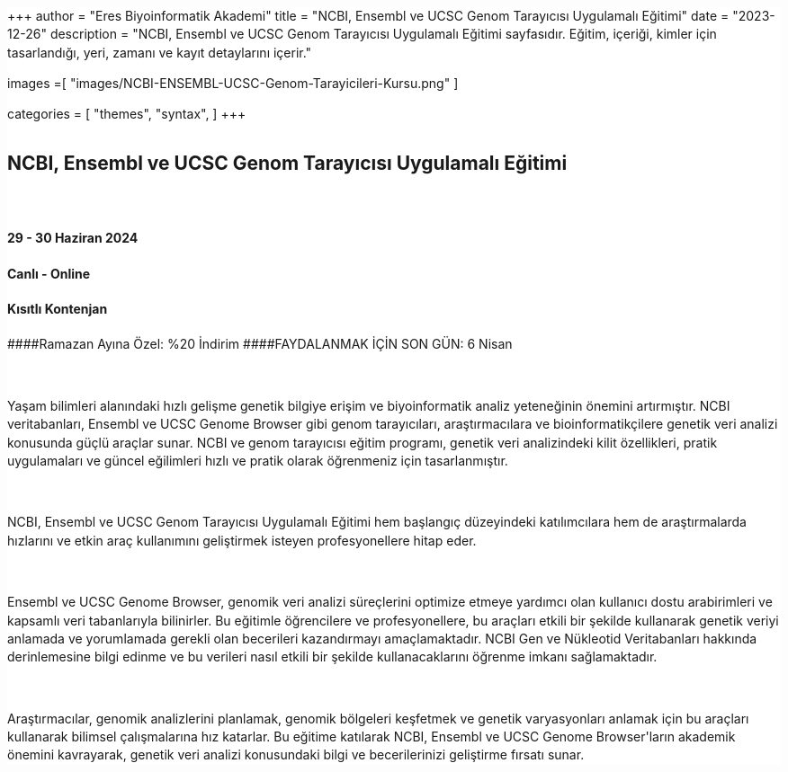 +++
author = "Eres Biyoinformatik Akademi"
title = "NCBI, Ensembl ve UCSC Genom Tarayıcısı Uygulamalı Eğitimi"
date = "2023-12-26"
description = "NCBI, Ensembl ve UCSC Genom Tarayıcısı Uygulamalı Eğitimi sayfasıdır. Eğitim, içeriği, kimler için tasarlandığı, yeri, zamanı ve kayıt detaylarını içerir."

images =[ "images/NCBI-ENSEMBL-UCSC-Genom-Tarayicileri-Kursu.png" ]

categories = [
    "themes",
    "syntax",
]
+++

## NCBI, Ensembl ve UCSC Genom Tarayıcısı Uygulamalı Eğitimi

<br/>

#### 29 - 30 Haziran 2024
#### Canlı - Online 
#### Kısıtlı Kontenjan
####Ramazan Ayına Özel: %20 İndirim
####FAYDALANMAK İÇİN SON GÜN: 6 Nisan 

<br/>

Yaşam bilimleri alanındaki hızlı gelişme genetik bilgiye erişim ve biyoinformatik analiz yeteneğinin önemini artırmıştır. NCBI veritabanları, Ensembl ve UCSC Genome Browser gibi genom tarayıcıları, araştırmacılara ve bioinformatikçilere genetik veri analizi konusunda güçlü araçlar sunar. NCBI ve genom tarayıcısı eğitim programı, genetik veri analizindeki kilit özellikleri, pratik uygulamaları ve güncel eğilimleri hızlı ve pratik olarak öğrenmeniz için tasarlanmıştır.

<br/>

NCBI, Ensembl ve UCSC Genom Tarayıcısı Uygulamalı Eğitimi hem başlangıç düzeyindeki katılımcılara hem de araştırmalarda hızlarını ve etkin araç kullanımını geliştirmek isteyen profesyonellere hitap eder.

<br/>

Ensembl ve UCSC Genome Browser, genomik veri analizi süreçlerini optimize etmeye yardımcı olan kullanıcı dostu arabirimleri ve kapsamlı veri tabanlarıyla bilinirler. Bu eğitimle öğrencilere ve profesyonellere, bu araçları etkili bir şekilde kullanarak genetik veriyi anlamada ve yorumlamada gerekli olan becerileri kazandırmayı amaçlamaktadır. NCBI Gen ve Nükleotid Veritabanları hakkında derinlemesine bilgi edinme ve bu verileri nasıl etkili bir şekilde kullanacaklarını öğrenme imkanı sağlamaktadır.

<br/>

Araştırmacılar, genomik analizlerini planlamak, genomik bölgeleri keşfetmek ve genetik varyasyonları anlamak için bu araçları kullanarak bilimsel çalışmalarına hız katarlar. Bu eğitime katılarak NCBI, Ensembl ve UCSC Genome Browser\'ların akademik önemini kavrayarak, genetik veri analizi konusundaki bilgi ve becerilerinizi geliştirme fırsatı sunar.
